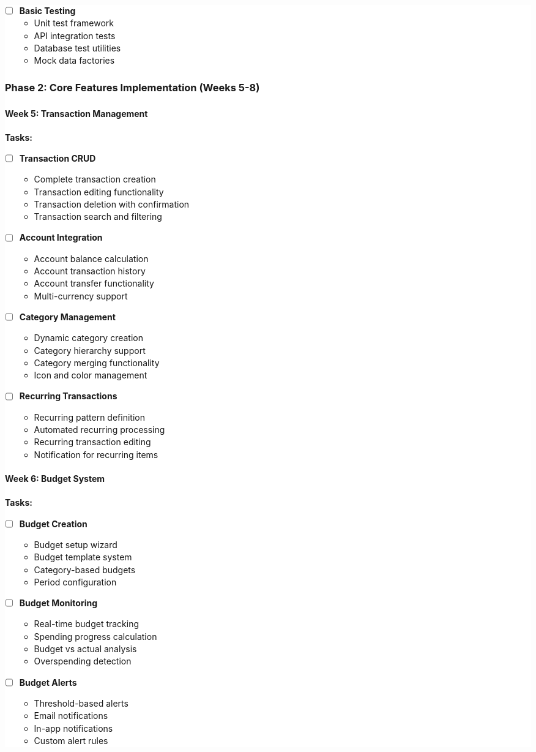 - [ ] **Basic Testing**
  - Unit test framework
  - API integration tests
  - Database test utilities
  - Mock data factories

### **Phase 2: Core Features Implementation (Weeks 5-8)**

#### **Week 5: Transaction Management**
**Tasks:**
- [ ] **Transaction CRUD**
  - Complete transaction creation
  - Transaction editing functionality
  - Transaction deletion with confirmation
  - Transaction search and filtering

- [ ] **Account Integration**
  - Account balance calculation
  - Account transaction history
  - Account transfer functionality
  - Multi-currency support

- [ ] **Category Management**
  - Dynamic category creation
  - Category hierarchy support
  - Category merging functionality
  - Icon and color management

- [ ] **Recurring Transactions**
  - Recurring pattern definition
  - Automated recurring processing
  - Recurring transaction editing
  - Notification for recurring items

#### **Week 6: Budget System**
**Tasks:**
- [ ] **Budget Creation**
  - Budget setup wizard
  - Budget template system
  - Category-based budgets
  - Period configuration

- [ ] **Budget Monitoring**
  - Real-time budget tracking
  - Spending progress calculation
  - Budget vs actual analysis
  - Overspending detection

- [ ] **Budget Alerts**
  - Threshold-based alerts
  - Email notifications
  - In-app notifications
  - Custom alert rules
